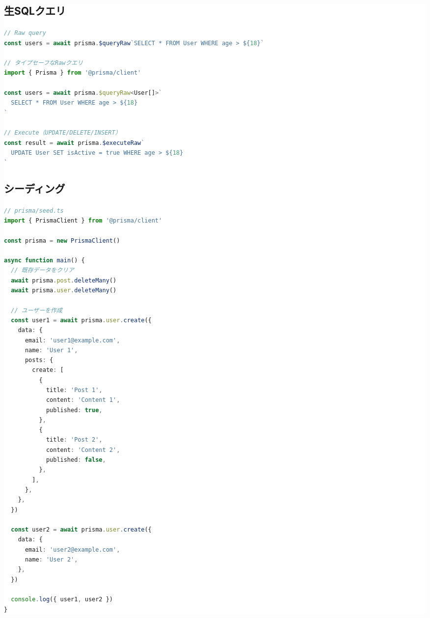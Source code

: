 ## 生SQLクエリ

```typescript
// Raw query
const users = await prisma.$queryRaw`SELECT * FROM User WHERE age > ${18}`

// タイプセーフなRawクエリ
import { Prisma } from '@prisma/client'

const users = await prisma.$queryRaw<User[]>`
  SELECT * FROM User WHERE age > ${18}
`

// Execute（UPDATE/DELETE/INSERT）
const result = await prisma.$executeRaw`
  UPDATE User SET isActive = true WHERE age > ${18}
`
```

## シーディング

```typescript
// prisma/seed.ts
import { PrismaClient } from '@prisma/client'

const prisma = new PrismaClient()

async function main() {
  // 既存データをクリア
  await prisma.post.deleteMany()
  await prisma.user.deleteMany()

  // ユーザーを作成
  const user1 = await prisma.user.create({
    data: {
      email: 'user1@example.com',
      name: 'User 1',
      posts: {
        create: [
          {
            title: 'Post 1',
            content: 'Content 1',
            published: true,
          },
          {
            title: 'Post 2',
            content: 'Content 2',
            published: false,
          },
        ],
      },
    },
  })

  const user2 = await prisma.user.create({
    data: {
      email: 'user2@example.com',
      name: 'User 2',
    },
  })

  console.log({ user1, user2 })
}
```